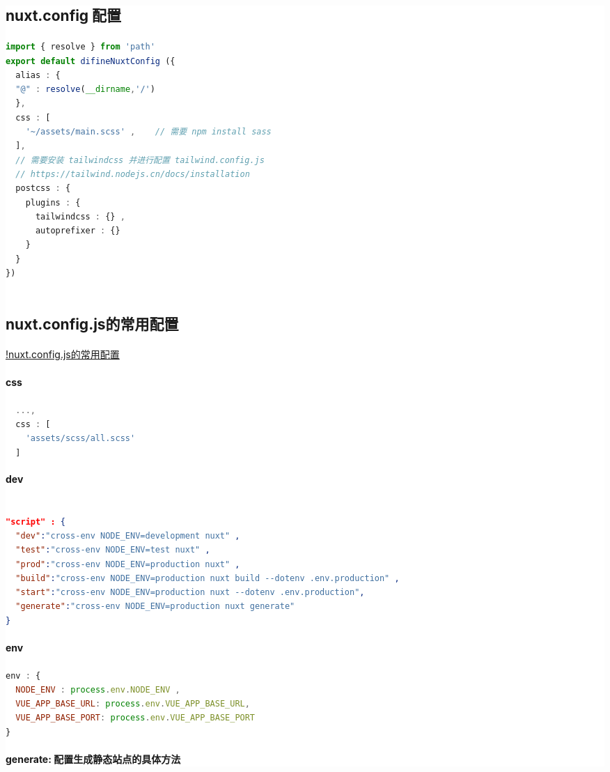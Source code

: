 ## nuxt.config 配置

``` ts
import { resolve } from 'path' 
export default difineNuxtConfig ({
  alias : {
  "@" : resolve(__dirname,'/')
  },
  css : [
    '~/assets/main.scss' ,    // 需要 npm install sass 
  ],
  // 需要安装 tailwindcss 并进行配置 tailwind.config.js 
  // https://tailwind.nodejs.cn/docs/installation 
  postcss : {
    plugins : {
      tailwindcss : {} ,
      autoprefixer : {}
    }
  }
})
 
```

## nuxt.config.js的常用配置 
[!nuxt.config.js的常用配置](https://juejin.cn/post/7065490182979452964)

#### css 

``` typescript 
  ...,
  css : [
    'assets/scss/all.scss'
  ]
```

#### dev

``` json

"script" : {
  "dev":"cross-env NODE_ENV=development nuxt" ,
  "test":"cross-env NODE_ENV=test nuxt" ,
  "prod":"cross-env NODE_ENV=production nuxt" ,
  "build":"cross-env NODE_ENV=production nuxt build --dotenv .env.production" ,
  "start":"cross-env NODE_ENV=production nuxt --dotenv .env.production",
  "generate":"cross-env NODE_ENV=production nuxt generate"
}

```
#### env 

``` javascript 
env : {
  NODE_ENV : process.env.NODE_ENV , 
  VUE_APP_BASE_URL: process.env.VUE_APP_BASE_URL,
  VUE_APP_BASE_PORT: process.env.VUE_APP_BASE_PORT
}

```
#### generate: 配置生成静态站点的具体方法
